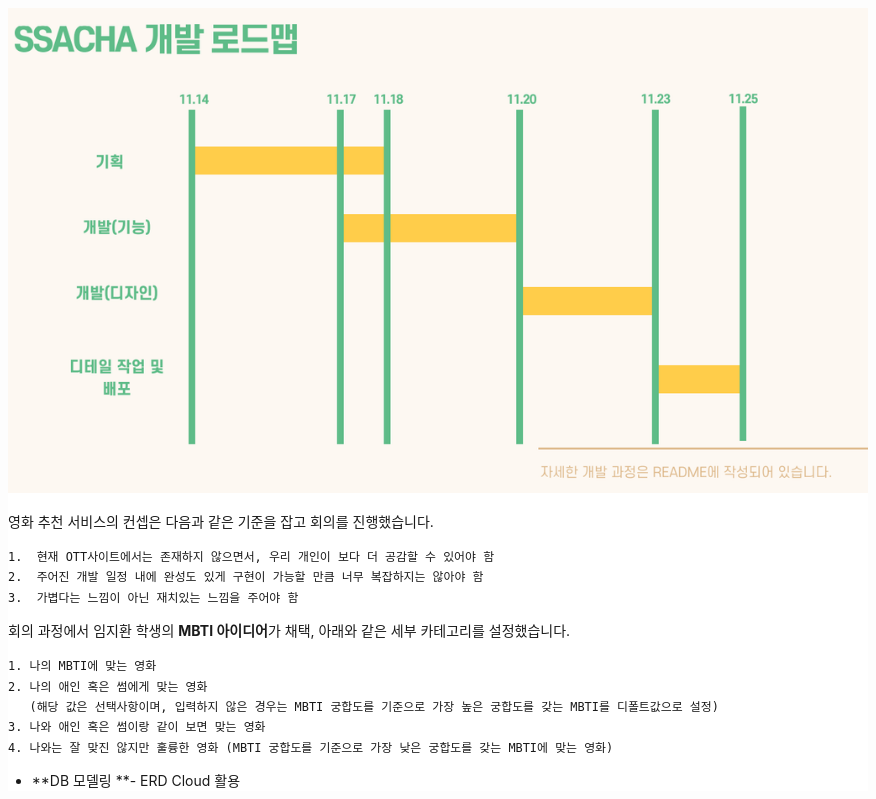 

![image-20211125104445146](README.assets/image-20211125104445146.png)

영화 추천 서비스의 컨셉은 다음과 같은 기준을 잡고 회의를 진행했습니다.

```xml
1.  현재 OTT사이트에서는 존재하지 않으면서, 우리 개인이 보다 더 공감할 수 있어야 함
2.  주어진 개발 일정 내에 완성도 있게 구현이 가능할 만큼 너무 복잡하지는 않아야 함
3.  가볍다는 느낌이 아닌 재치있는 느낌을 주어야 함
```

 회의 과정에서 임지환 학생의  **MBTI 아이디어**가 채택,  아래와 같은 세부 카테고리를 설정했습니다.

```xml
1. 나의 MBTI에 맞는 영화
2. 나의 애인 혹은 썸에게 맞는 영화 
   (해당 값은 선택사항이며, 입력하지 않은 경우는 MBTI 궁합도를 기준으로 가장 높은 궁합도를 갖는 MBTI를 디폴트값으로 설정)
3. 나와 애인 혹은 썸이랑 같이 보면 맞는 영화
4. 나와는 잘 맞진 않지만 훌륭한 영화 (MBTI 궁합도를 기준으로 가장 낮은 궁합도를 갖는 MBTI에 맞는 영화)
```



- **DB 모델링 **- ERD Cloud 활용
